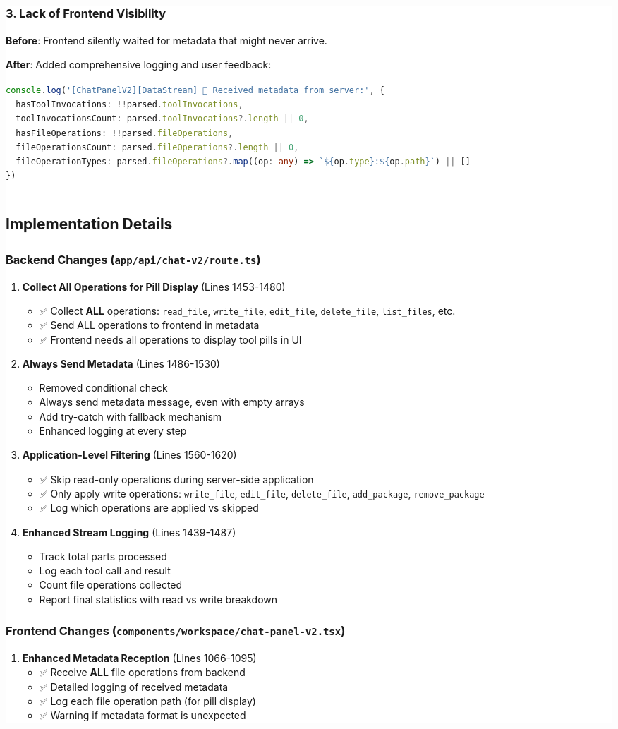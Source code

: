 ### 3. **Lack of Frontend Visibility**

**Before**: Frontend silently waited for metadata that might never arrive.

**After**: Added comprehensive logging and user feedback:

```typescript
console.log('[ChatPanelV2][DataStream] 🎯 Received metadata from server:', {
  hasToolInvocations: !!parsed.toolInvocations,
  toolInvocationsCount: parsed.toolInvocations?.length || 0,
  hasFileOperations: !!parsed.fileOperations,
  fileOperationsCount: parsed.fileOperations?.length || 0,
  fileOperationTypes: parsed.fileOperations?.map((op: any) => `${op.type}:${op.path}`) || []
})
```

---

## Implementation Details

### Backend Changes (`app/api/chat-v2/route.ts`)

1. **Collect All Operations for Pill Display** (Lines 1453-1480)
   - ✅ Collect **ALL** operations: `read_file`, `write_file`, `edit_file`, `delete_file`, `list_files`, etc.
   - ✅ Send ALL operations to frontend in metadata
   - ✅ Frontend needs all operations to display tool pills in UI

2. **Always Send Metadata** (Lines 1486-1530)
   - Removed conditional check
   - Always send metadata message, even with empty arrays
   - Add try-catch with fallback mechanism
   - Enhanced logging at every step

3. **Application-Level Filtering** (Lines 1560-1620)
   - ✅ Skip read-only operations during server-side application
   - ✅ Only apply write operations: `write_file`, `edit_file`, `delete_file`, `add_package`, `remove_package`
   - ✅ Log which operations are applied vs skipped

4. **Enhanced Stream Logging** (Lines 1439-1487)
   - Track total parts processed
   - Log each tool call and result
   - Count file operations collected
   - Report final statistics with read vs write breakdown

### Frontend Changes (`components/workspace/chat-panel-v2.tsx`)

1. **Enhanced Metadata Reception** (Lines 1066-1095)
   - ✅ Receive **ALL** file operations from backend
   - ✅ Detailed logging of received metadata
   - ✅ Log each file operation path (for pill display)
   - ✅ Warning if metadata format is unexpected
